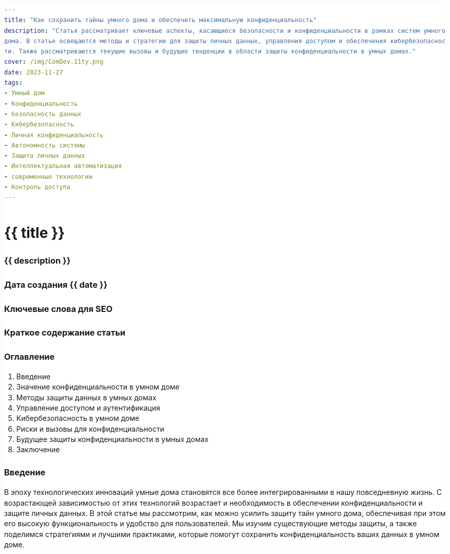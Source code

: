 ```yaml
---
title: "Как сохранить тайны умного дома и обеспечить максимальную конфиденциальность"
description: "Статья рассматривает ключевые аспекты, касающиеся безопасности и конфиденциальности в рамках систем умного дома. В статье освещаются методы и стратегии для защиты личных данных, управления доступом и обеспечения кибербезопасности. Также рассматриваются текущие вызовы и будущие тенденции в области защиты конфиденциальности в умных домах."
cover: /img/ComDev.11ty.png
date: 2023-11-27
tags:
- Умный дом
- Конфиденциальность
- безопасность данных
- Кибербезопасность
- Личная конфиденциальность
- Автономность системы
- Защита личных данных
- Интеллектуальная автоматизация
- современные технологии
- Контроль доступа
---
```


# {{ title }}
### {{ description }}
### Дата создания {{ date }}

### Ключевые слова для SEO

### Краткое содержание статьи


### Оглавление
1. Введение
2. Значение конфиденциальности в умном доме
3. Методы защиты данных в умных домах
4. Управление доступом и аутентификация
5. Кибербезопасность в умном доме
6. Риски и вызовы для конфиденциальности
7. Будущее защиты конфиденциальности в умных домах
8. Заключение

### Введение
В эпоху технологических инноваций умные дома становятся все более интегрированными в нашу повседневную жизнь. С возрастающей зависимостью от этих технологий возрастает и необходимость в обеспечении конфиденциальности и защите личных данных. В этой статье мы рассмотрим, как можно усилить защиту тайн умного дома, обеспечивая при этом его высокую функциональность и удобство для пользователей. Мы изучим существующие методы защиты, а также поделимся стратегиями и лучшими практиками, которые помогут сохранить конфиденциальность ваших данных в умном доме.
